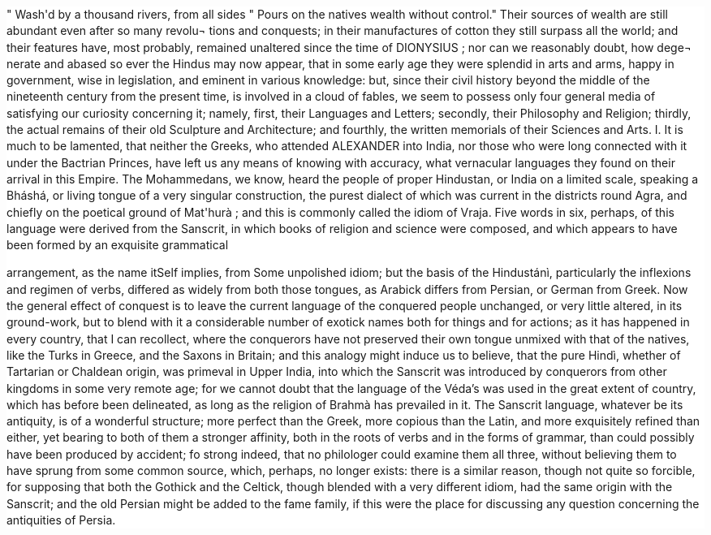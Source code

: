 " Wash'd by a thousand rivers, from all sides
" Pours on the natives wealth without control."
Their sources of wealth are still abundant even after so many revolu¬
tions and conquests; in their manufactures of cotton they still surpass all
the world; and their features have, most probably, remained unaltered
since the time of DIONYSIUS ; nor can we reasonably doubt, how dege¬
nerate and abased so ever the Hindus may now appear, that in some early
age they were splendid in arts and arms, happy in government, wise in
legislation, and eminent in various knowledge: but, since their civil
history beyond the middle of the nineteenth century from the present
time, is involved in a cloud of fables, we seem to possess only four
general media of satisfying our curiosity concerning it; namely, first,
their Languages and Letters; secondly, their Philosophy and Religion;
thirdly, the actual remains of their old Sculpture and Architecture;
and fourthly, the written memorials of their Sciences and Arts.
I. It is much to be lamented, that neither the Greeks, who attended
ALEXANDER into India, nor those who were long connected with
it under the Bactrian Princes, have left us any means of knowing with
accuracy, what vernacular languages they found on their arrival in
this Empire. The Mohammedans, we know, heard the people of proper
Hindustan, or India on a limited scale, speaking a Bháshá, or living
tongue of a very singular construction, the purest dialect of which
was current in the districts round Agra, and chiefly on the poetical
ground of Mat'hurà ; and this is commonly called the idiom of Vraja.
Five words in six, perhaps, of this language were derived from the
Sanscrit, in which books of religion and science were composed,
and which appears to have been formed by an exquisite grammatical 

arrangement, as the name itSelf implies, from Some unpolished idiom;
but the basis of the Hindustánì, particularly the inflexions and regimen
of verbs, differed as widely from both those tongues, as Arabick differs
from Persian, or German from Greek. Now the general effect of conquest is to leave the current language of the conquered people unchanged, or very little altered, in its ground-work, but to blend with
it a considerable number of exotick names both for things and for
actions; as it has happened in every country, that I can recollect,
where the conquerors have not preserved their own tongue unmixed
with that of the natives, like the Turks in Greece, and the Saxons in
Britain; and this analogy might induce us to believe, that the pure
Hindì, whether of Tartarian or Chaldean origin, was primeval in Upper
India, into which the Sanscrit was introduced by conquerors from other
kingdoms in some very remote age; for we cannot doubt that the
language of the Véda’s was used in the great extent of country, which
has before been delineated, as long as the religion of Brahmà has
prevailed in it.
The Sanscrit language, whatever be its antiquity, is of a wonderful
structure; more perfect than the Greek, more copious than the Latin,
and more exquisitely refined than either, yet bearing to both of them a
stronger affinity, both in the roots of verbs and in the forms of grammar,
than could possibly have been produced by accident; fo strong indeed,
that no philologer could examine them all three, without believing
them to have sprung from some common source, which, perhaps, no
longer exists: there is a similar reason, though not quite so forcible,
for supposing that both the Gothick and the Celtick, though blended
with a very different idiom, had the same origin with the Sanscrit;
and the old Persian might be added to the fame family, if this were
the place for discussing any question concerning the antiquities of
Persia. 
